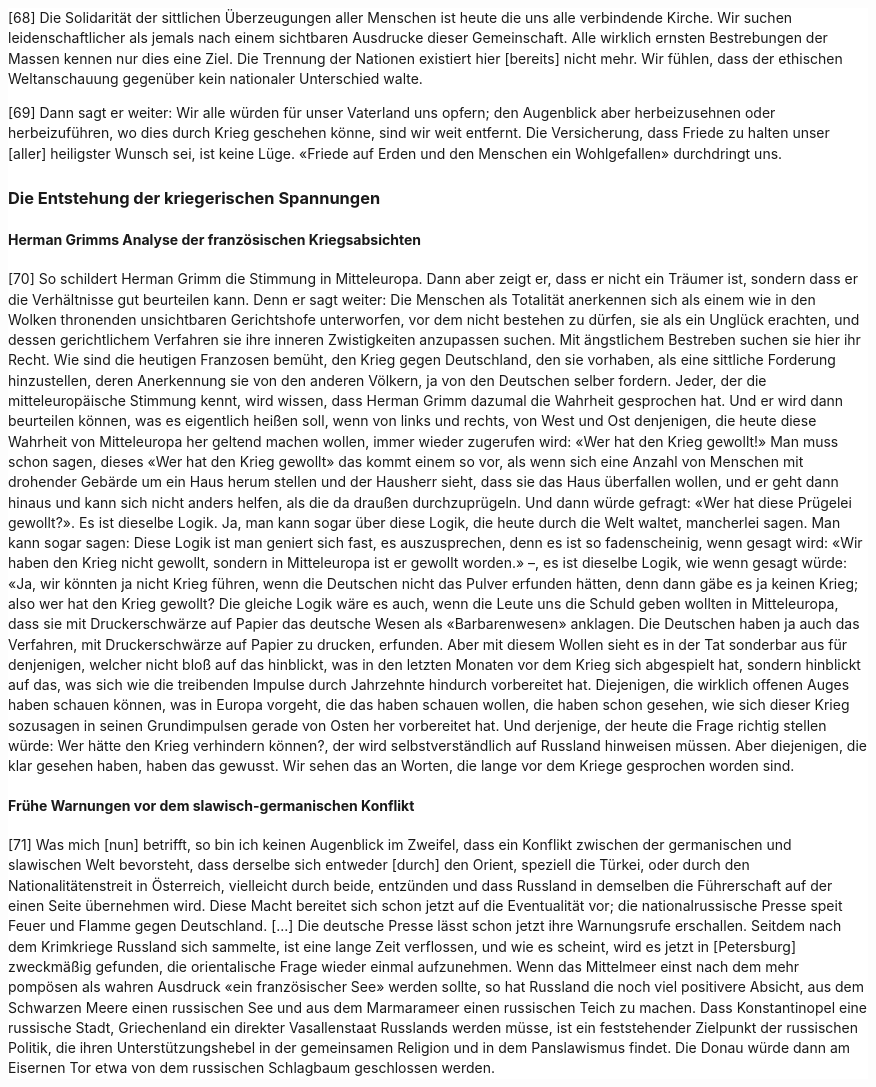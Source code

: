 [68] Die Solidarität der sittlichen Überzeugungen aller Menschen ist heute die uns alle verbindende Kirche. Wir suchen leidenschaftlicher als jemals nach einem sichtbaren Ausdrucke dieser Gemeinschaft. Alle wirklich ernsten Bestrebungen der Massen kennen nur dies eine Ziel. Die Trennung der Nationen existiert hier [bereits] nicht mehr. Wir fühlen, dass der ethischen Weltanschauung gegenüber kein nationaler Unterschied walte.

[69] Dann sagt er weiter: Wir alle würden für unser Vaterland uns opfern; den Augenblick aber herbeizusehnen oder herbeizuführen, wo dies durch Krieg geschehen könne, sind wir weit entfernt. Die Versicherung, dass Friede zu halten unser [aller] heiligster Wunsch sei, ist keine Lüge. «Friede auf Erden und den Menschen ein Wohlgefallen» durchdringt uns.

### Die Entstehung der kriegerischen Spannungen

#### Herman Grimms Analyse der französischen Kriegsabsichten

[70] So schildert Herman Grimm die Stimmung in Mitteleuropa. Dann aber zeigt er, dass er nicht ein Träumer ist, sondern dass er die Verhältnisse gut beurteilen kann. Denn er sagt weiter: Die Menschen als Totalität anerkennen sich als einem wie in den Wolken thronenden unsichtbaren Gerichtshofe unterworfen, vor dem nicht bestehen zu dürfen, sie als ein Unglück erachten, und dessen gerichtlichem Verfahren sie ihre inneren Zwistigkeiten anzupassen suchen. Mit ängstlichem Bestreben suchen sie hier ihr Recht. Wie sind die heutigen Franzosen bemüht, den Krieg gegen Deutschland, den sie vorhaben, als eine sittliche Forderung hinzustellen, deren Anerkennung sie von den anderen Völkern, ja von den Deutschen selber fordern. Jeder, der die mitteleuropäische Stimmung kennt, wird wissen, dass Herman Grimm dazumal die Wahrheit gesprochen hat. Und er wird dann beurteilen können, was es eigentlich heißen soll, wenn von links und rechts, von West und Ost denjenigen, die heute diese Wahrheit von Mitteleuropa her geltend machen wollen, immer wieder zugerufen wird: «Wer hat den Krieg gewollt!» Man muss schon sagen, dieses «Wer hat den Krieg gewollt» das kommt einem so vor, als wenn sich eine Anzahl von Menschen mit drohender Gebärde um ein Haus herum stellen und der Hausherr sieht, dass sie das Haus überfallen wollen, und er geht dann hinaus und kann sich nicht anders helfen, als die da draußen durchzuprügeln. Und dann würde gefragt: «Wer hat diese Prügelei gewollt?». Es ist dieselbe Logik. Ja, man kann sogar über diese Logik, die heute durch die Welt waltet, mancherlei sagen. Man kann sogar sagen: Diese Logik ist man geniert sich fast, es auszusprechen, denn es ist so fadenscheinig, wenn gesagt wird: «Wir haben den Krieg nicht gewollt, sondern in Mitteleuropa ist er gewollt worden.» –, es ist dieselbe Logik, wie wenn gesagt würde: «Ja, wir könnten ja nicht Krieg führen, wenn die Deutschen nicht das Pulver erfunden hätten, denn dann gäbe es ja keinen Krieg; also wer hat den Krieg gewollt? Die gleiche Logik wäre es auch, wenn die Leute uns die Schuld geben wollten in Mitteleuropa, dass sie mit Druckerschwärze auf Papier das deutsche Wesen als «Barbarenwesen» anklagen. Die Deutschen haben ja auch das Verfahren, mit Druckerschwärze auf Papier zu drucken, erfunden. Aber mit diesem Wollen sieht es in der Tat sonderbar aus für denjenigen, welcher nicht bloß auf das hinblickt, was in den letzten Monaten vor dem Krieg sich abgespielt hat, sondern hinblickt auf das, was sich wie die treibenden Impulse durch Jahrzehnte hindurch vorbereitet hat. Diejenigen, die wirklich offenen Auges haben schauen können, was in Europa vorgeht, die das haben schauen wollen, die haben schon gesehen, wie sich dieser Krieg sozusagen in seinen Grundimpulsen gerade von Osten her vorbereitet hat. Und derjenige, der heute die Frage richtig stellen würde: Wer hätte den Krieg verhindern können?, der wird selbstverständlich auf Russland hinweisen müssen. Aber diejenigen, die klar gesehen haben, haben das gewusst. Wir sehen das an Worten, die lange vor dem Kriege gesprochen worden sind.

#### Frühe Warnungen vor dem slawisch-germanischen Konflikt

[71] Was mich [nun] betrifft, so bin ich keinen Augenblick im Zweifel, dass ein Konflikt zwischen der germanischen und slawischen Welt bevorsteht, dass derselbe sich entweder [durch] den Orient, speziell die Türkei, oder durch den Nationalitätenstreit in Österreich, vielleicht durch beide, entzünden und dass Russland in demselben die Führerschaft auf der einen Seite übernehmen wird. Diese Macht bereitet sich schon jetzt auf die Eventualität vor; die nationalrussische Presse speit Feuer und Flamme gegen Deutschland. [...] Die deutsche Presse lässt schon jetzt ihre Warnungsrufe erschallen. Seitdem nach dem Krimkriege Russland sich sammelte, ist eine lange Zeit verflossen, und wie es scheint, wird es jetzt in [Petersburg] zweckmäßig gefunden, die orientalische Frage wieder einmal aufzunehmen. Wenn das Mittelmeer einst nach dem mehr pompösen als wahren Ausdruck «ein französischer See» werden sollte, so hat Russland die noch viel positivere Absicht, aus dem Schwarzen Meere einen russischen See und aus dem Marmarameer einen russischen Teich zu machen. Dass Konstantinopel eine russische Stadt, Griechenland ein direkter Vasallenstaat Russlands werden müsse, ist ein feststehender Zielpunkt der russischen Politik, die ihren Unterstützungshebel in der gemeinsamen Religion und in dem Panslawismus findet. Die Donau würde dann am Eisernen Tor etwa von dem russischen Schlagbaum geschlossen werden.